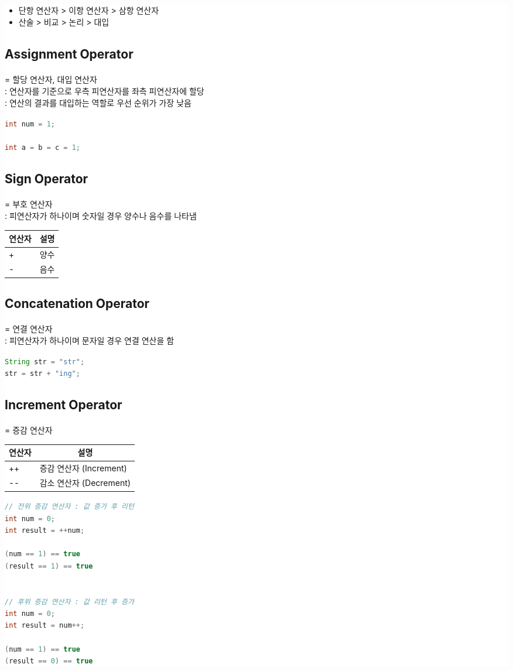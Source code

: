 - 단항 연산자 > 이항 연산자 > 삼항 연산자
- 산술 > 비교 > 논리 > 대입  



## Assignment Operator
= 할당 연산자, 대입 연산자  
: 연산자를 기준으로 우측 피연산자를 좌측 피연산자에 할당  
: 연산의 결과를 대입하는 역할로 우선 순위가 가장 낮음  

```java
int num = 1;

int a = b = c = 1;
```


## Sign Operator
= 부호 연산자  
: 피연산자가 하나이며 숫자일 경우 양수나 음수를 나타냄  

연산자 | 설명
---|---
\+  | 양수
\-  | 음수


## Concatenation Operator
= 연결 연산자  
: 피연산자가 하나이며 문자일 경우 연결 연산을 함  

```java
String str = "str";
str = str + "ing";
```


## Increment Operator
= 증감 연산자

연산자 | 설명
---|---
++  | 증감 연산자 (Increment)
--  | 감소 연산자 (Decrement)

```java
// 전위 증감 연산자 : 값 증가 후 리턴
int num = 0;
int result = ++num;

(num == 1) == true
(result == 1) == true


// 후위 증감 연산자 : 값 리턴 후 증가
int num = 0;
int result = num++;

(num == 1) == true
(result == 0) == true
```
